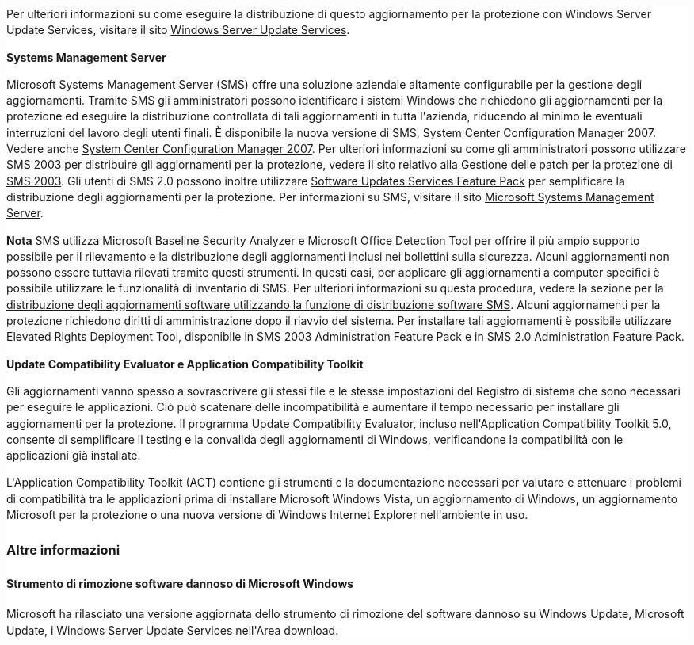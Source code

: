 Per ulteriori informazioni su come eseguire la distribuzione di questo aggiornamento per la protezione con Windows Server Update Services, visitare il sito [Windows Server Update Services](http://technet.microsoft.com/it-it/wsus/bb466208(en-us).aspx).

**Systems Management Server**

Microsoft Systems Management Server (SMS) offre una soluzione aziendale altamente configurabile per la gestione degli aggiornamenti. Tramite SMS gli amministratori possono identificare i sistemi Windows che richiedono gli aggiornamenti per la protezione ed eseguire la distribuzione controllata di tali aggiornamenti in tutta l'azienda, riducendo al minimo le eventuali interruzioni del lavoro degli utenti finali. È disponibile la nuova versione di SMS, System Center Configuration Manager 2007. Vedere anche [System Center Configuration Manager 2007](http://technet.microsoft.com/it-it/library/bb735860(en-us).aspx). Per ulteriori informazioni su come gli amministratori possono utilizzare SMS 2003 per distribuire gli aggiornamenti per la protezione, vedere il sito relativo alla [Gestione delle patch per la protezione di SMS 2003](http://go.microsoft.com/fwlink/?linkid=22939). Gli utenti di SMS 2.0 possono inoltre utilizzare [Software Updates Services Feature Pack](http://technet.microsoft.com/it-it/sms/bb676802.aspx) per semplificare la distribuzione degli aggiornamenti per la protezione. Per informazioni su SMS, visitare il sito [Microsoft Systems Management Server](http://www.microsoft.com/italy/server/systemcenter/configmgr/default.mspx).

**Nota** SMS utilizza Microsoft Baseline Security Analyzer e Microsoft Office Detection Tool per offrire il più ampio supporto possibile per il rilevamento e la distribuzione degli aggiornamenti inclusi nei bollettini sulla sicurezza. Alcuni aggiornamenti non possono essere tuttavia rilevati tramite questi strumenti. In questi casi, per applicare gli aggiornamenti a computer specifici è possibile utilizzare le funzionalità di inventario di SMS. Per ulteriori informazioni su questa procedura, vedere la sezione per la [distribuzione degli aggiornamenti software utilizzando la funzione di distribuzione software SMS](http://technet.microsoft.com/library/cc917507.aspx). Alcuni aggiornamenti per la protezione richiedono diritti di amministrazione dopo il riavvio del sistema. Per installare tali aggiornamenti è possibile utilizzare Elevated Rights Deployment Tool, disponibile in [SMS 2003 Administration Feature Pack](http://technet.microsoft.com/it-it/sms/bb676767.aspx) e in [SMS 2.0 Administration Feature Pack](http://technet.microsoft.com/sms/bb676800.aspx).

**Update Compatibility Evaluator e Application Compatibility Toolkit**

Gli aggiornamenti vanno spesso a sovrascrivere gli stessi file e le stesse impostazioni del Registro di sistema che sono necessari per eseguire le applicazioni. Ciò può scatenare delle incompatibilità e aumentare il tempo necessario per installare gli aggiornamenti per la protezione. Il programma [Update Compatibility Evaluator](http://technet.microsoft.com/it-it/library/cc766043(ws.10).aspx), incluso nell'[Application Compatibility Toolkit 5.0](http://www.microsoft.com/downloads/details.aspx?familyid=24da89e9-b581-47b0-b45e-492dd6da2971&displaylang=en), consente di semplificare il testing e la convalida degli aggiornamenti di Windows, verificandone la compatibilità con le applicazioni già installate.

L'Application Compatibility Toolkit (ACT) contiene gli strumenti e la documentazione necessari per valutare e attenuare i problemi di compatibilità tra le applicazioni prima di installare Microsoft Windows Vista, un aggiornamento di Windows, un aggiornamento Microsoft per la protezione o una nuova versione di Windows Internet Explorer nell'ambiente in uso.

### Altre informazioni

#### Strumento di rimozione software dannoso di Microsoft Windows

Microsoft ha rilasciato una versione aggiornata dello strumento di rimozione del software dannoso su Windows Update, Microsoft Update, i Windows Server Update Services nell'Area download.
